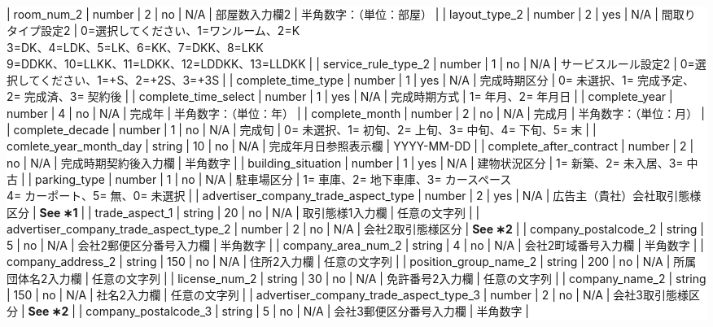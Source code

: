 | room_num_2                             | number | 2    | no        | N/A      | 部屋数入力欄2                     | 半角数字：（単位：部屋）                                                                                                                                  |
| layout_type_2                          | number | 2    | yes       | N/A      | 間取りタイプ設定2                 | 0=選択してください、1=ワンルーム、2=K<br>3=DK、4=LDK、5=LK、6=KK、7=DKK、8=LKK<br>9=DDKK、10=LLKK、11=LDKK、12=LDDKK、13=LLDKK                            |
| service_rule_type_2                    | number | 1    | no        | N/A      | サービスルール設定2               | 0=選択してください、1=+S、2=+2S、3=+3S                                                                                                                    |
| complete_time_type                     | number | 1    | yes       | N/A      | 完成時期区分                      | 0= 未選択、1= 完成予定、2= 完成済、3= 契約後                                                                                                              |
| complete_time_select                   | number | 1    | yes       | N/A      | 完成時期方式                      | 1= 年月、2= 年月日                                                                                                                                        |
| complete_year                          | number | 4    | no        | N/A      | 完成年                            | 半角数字：（単位：年）                                                                                                                                    |
| complete_month                         | number | 2    | no        | N/A      | 完成月                            | 半角数字：（単位：月）                                                                                                                                    |
| complete_decade                        | number | 1    | no        | N/A      | 完成旬                            | 0= 未選択、1= 初旬、2= 上旬、3= 中旬、4= 下旬、5= 末                                                                                                      |
| comlete_year_month_day                 | string | 10   | no        | N/A      | 完成年月日参照表示欄              | YYYY-MM-DD                                                                                                                                                |
| complete_after_contract                | number | 2    | no        | N/A      | 完成時期契約後入力欄              | 半角数字                                                                                                                                                  |
| building_situation                     | number | 1    | yes       | N/A      | 建物状況区分                      | 1= 新築、2= 未入居、3= 中古                                                                                                                               |
| parking_type                           | number | 1    | no        | N/A      | 駐車場区分                        | 1= 車庫、2= 地下車庫、3= カースペース<br>4= カーポート、5= 無、0= 未選択                                                                                  |
| advertiser_company_trade_aspect_type   | number | 2    | yes       | N/A      | 広告主（貴社）会社取引態様区分    | **See &lowast;1**                                                                                                                                         |
| trade_aspect_1                         | string | 20   | no        | N/A      | 取引態様1入力欄                   | 任意の文字列                                                                                                                                              |
| advertiser_company_trade_aspect_type_2 | number | 2    | no        | N/A      | 会社2取引態様区分                 | **See &lowast;2**                                                                                                                                         |
| company_postalcode_2                   | string | 5    | no        | N/A      | 会社2郵便区分番号入力欄           | 半角数字                                                                                                                                                  |
| company_area_num_2                     | string | 4    | no        | N/A      | 会社2町域番号入力欄               | 半角数字                                                                                                                                                  |
| company_address_2                      | string | 150  | no        | N/A      | 住所2入力欄                       | 任意の文字列                                                                                                                                              |
| position_group_name_2                  | string | 200  | no        | N/A      | 所属団体名2入力欄                 | 任意の文字列                                                                                                                                              |
| license_num_2                          | string | 30   | no        | N/A      | 免許番号2入力欄                   | 任意の文字列                                                                                                                                              |
| company_name_2                         | string | 150  | no        | N/A      | 社名2入力欄                       | 任意の文字列                                                                                                                                              |
| advertiser_company_trade_aspect_type_3 | number | 2    | no        | N/A      | 会社3取引態様区分                 | **See &lowast;2**                                                                                                                                         |
| company_postalcode_3                   | string | 5    | no        | N/A      | 会社3郵便区分番号入力欄           | 半角数字                                                                                                                                                  |